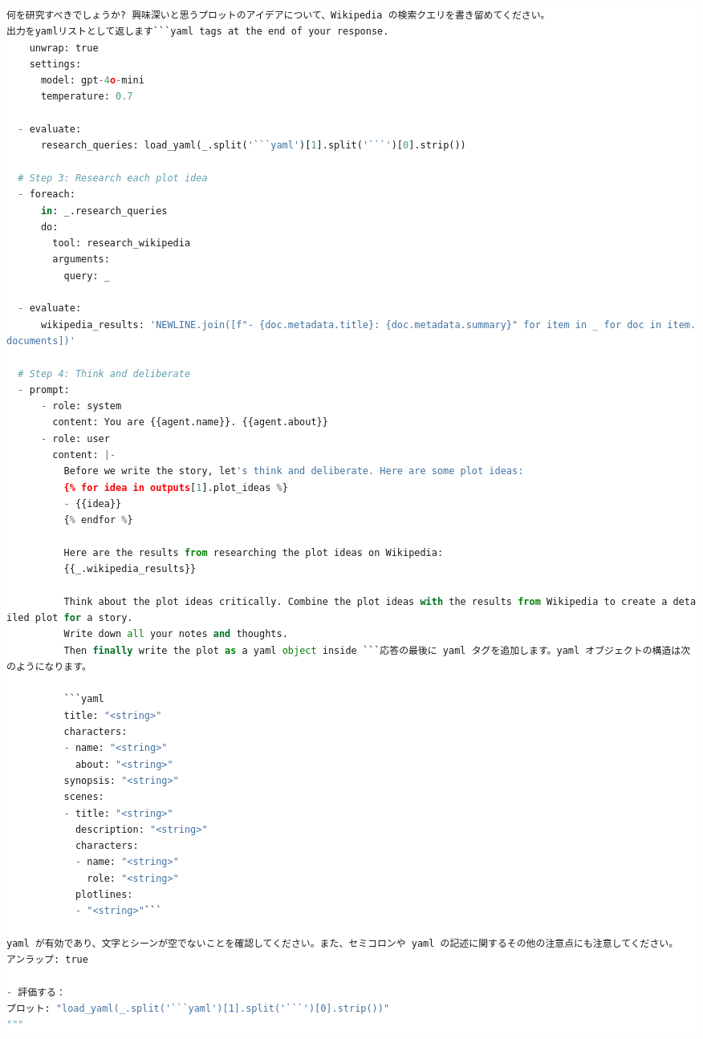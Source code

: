 ````python
何を研究すべきでしょうか? 興味深いと思うプロットのアイデアについて、Wikipedia の検索クエリを書き留めてください。
出力をyamlリストとして返します```yaml tags at the end of your response.
    unwrap: true
    settings:
      model: gpt-4o-mini
      temperature: 0.7

  - evaluate:
      research_queries: load_yaml(_.split('```yaml')[1].split('```')[0].strip())

  # Step 3: Research each plot idea
  - foreach:
      in: _.research_queries
      do:
        tool: research_wikipedia
        arguments:
          query: _

  - evaluate:
      wikipedia_results: 'NEWLINE.join([f"- {doc.metadata.title}: {doc.metadata.summary}" for item in _ for doc in item.documents])'

  # Step 4: Think and deliberate
  - prompt:
      - role: system
        content: You are {{agent.name}}. {{agent.about}}
      - role: user
        content: |-
          Before we write the story, let's think and deliberate. Here are some plot ideas:
          {% for idea in outputs[1].plot_ideas %}
          - {{idea}}
          {% endfor %}

          Here are the results from researching the plot ideas on Wikipedia:
          {{_.wikipedia_results}}

          Think about the plot ideas critically. Combine the plot ideas with the results from Wikipedia to create a detailed plot for a story.
          Write down all your notes and thoughts.
          Then finally write the plot as a yaml object inside ```応答の最後に yaml タグを追加します。yaml オブジェクトの構造は次のようになります。

          ```yaml
          title: "<string>"
          characters:
          - name: "<string>"
            about: "<string>"
          synopsis: "<string>"
          scenes:
          - title: "<string>"
            description: "<string>"
            characters:
            - name: "<string>"
              role: "<string>"
            plotlines:
            - "<string>"```

yaml が有効であり、文字とシーンが空でないことを確認してください。また、セミコロンや yaml の記述に関するその他の注意点にも注意してください。
アンラップ: true

- 評価する：
プロット: "load_yaml(_.split('```yaml')[1].split('```')[0].strip())"
"""
````
